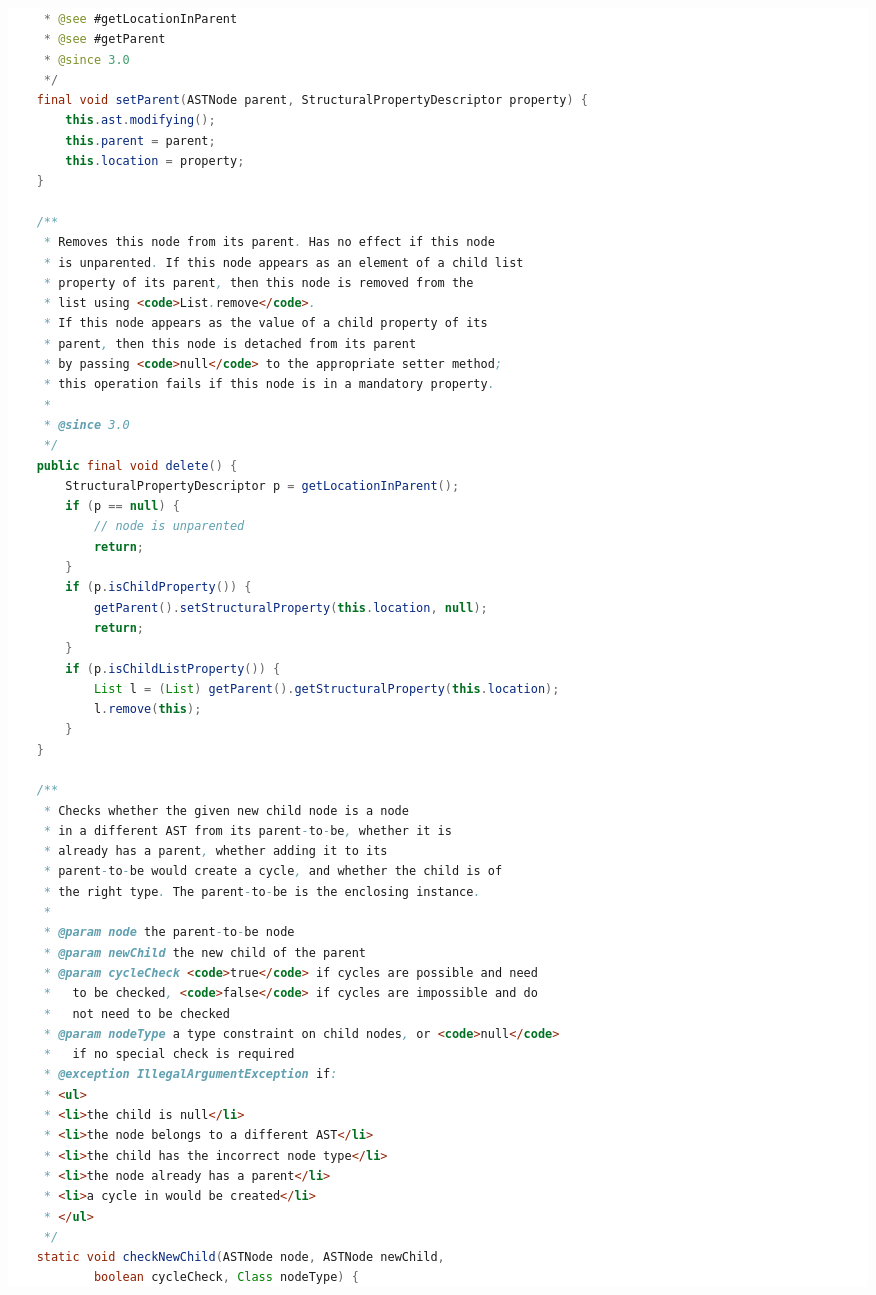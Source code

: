 ```java
	 * @see #getLocationInParent
	 * @see #getParent
	 * @since 3.0
	 */
	final void setParent(ASTNode parent, StructuralPropertyDescriptor property) {
		this.ast.modifying();
		this.parent = parent;
		this.location = property;
	}

	/**
	 * Removes this node from its parent. Has no effect if this node
	 * is unparented. If this node appears as an element of a child list
	 * property of its parent, then this node is removed from the
	 * list using <code>List.remove</code>.
	 * If this node appears as the value of a child property of its
	 * parent, then this node is detached from its parent
	 * by passing <code>null</code> to the appropriate setter method;
	 * this operation fails if this node is in a mandatory property.
	 *
	 * @since 3.0
	 */
	public final void delete() {
		StructuralPropertyDescriptor p = getLocationInParent();
		if (p == null) {
			// node is unparented
			return;
		}
		if (p.isChildProperty()) {
			getParent().setStructuralProperty(this.location, null);
			return;
		}
		if (p.isChildListProperty()) {
			List l = (List) getParent().getStructuralProperty(this.location);
			l.remove(this);
		}
	}

	/**
	 * Checks whether the given new child node is a node
	 * in a different AST from its parent-to-be, whether it is
	 * already has a parent, whether adding it to its
	 * parent-to-be would create a cycle, and whether the child is of
	 * the right type. The parent-to-be is the enclosing instance.
	 *
	 * @param node the parent-to-be node
	 * @param newChild the new child of the parent
	 * @param cycleCheck <code>true</code> if cycles are possible and need
	 *   to be checked, <code>false</code> if cycles are impossible and do
	 *   not need to be checked
	 * @param nodeType a type constraint on child nodes, or <code>null</code>
	 *   if no special check is required
	 * @exception IllegalArgumentException if:
	 * <ul>
	 * <li>the child is null</li>
	 * <li>the node belongs to a different AST</li>
	 * <li>the child has the incorrect node type</li>
	 * <li>the node already has a parent</li>
	 * <li>a cycle in would be created</li>
	 * </ul>
	 */
	static void checkNewChild(ASTNode node, ASTNode newChild,
			boolean cycleCheck, Class nodeType) {
```